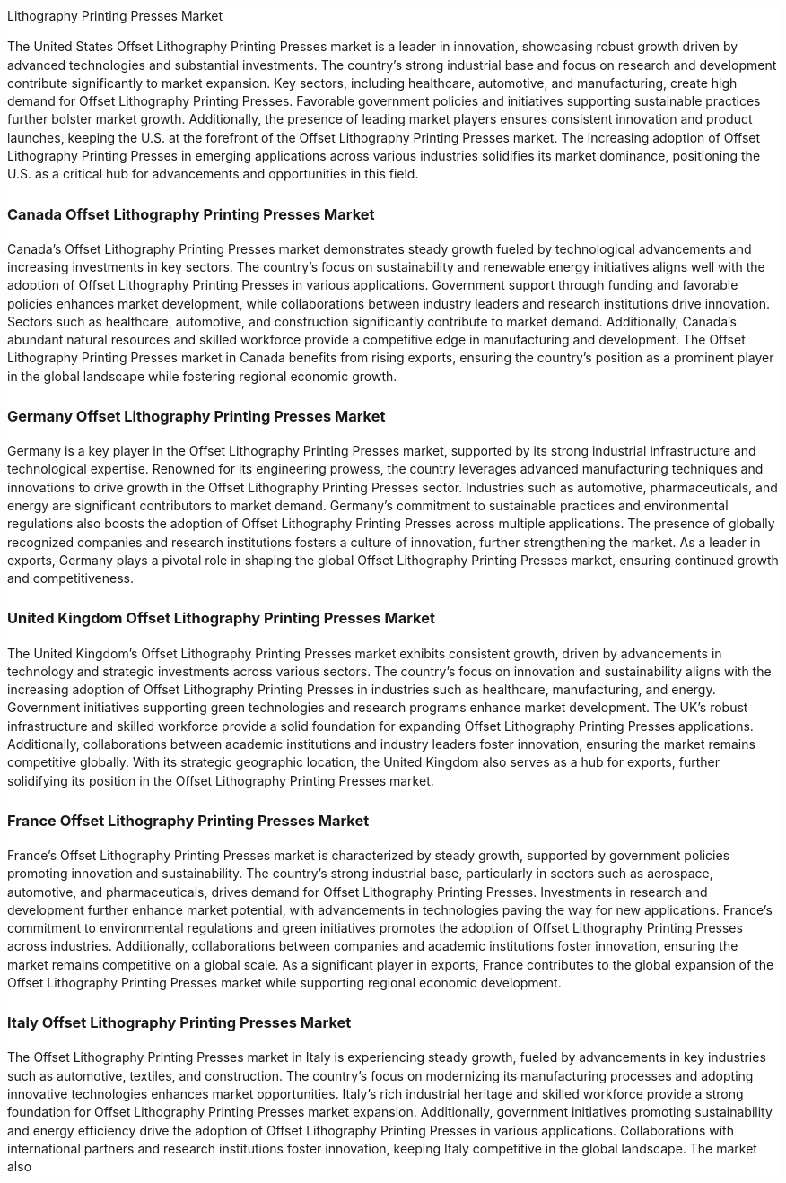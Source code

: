 Lithography Printing Presses Market</h3><p>The United States Offset Lithography Printing Presses market is a leader in innovation, showcasing robust growth driven by advanced technologies and substantial investments. The country&rsquo;s strong industrial base and focus on research and development contribute significantly to market expansion. Key sectors, including healthcare, automotive, and manufacturing, create high demand for Offset Lithography Printing Presses. Favorable government policies and initiatives supporting sustainable practices further bolster market growth. Additionally, the presence of leading market players ensures consistent innovation and product launches, keeping the U.S. at the forefront of the Offset Lithography Printing Presses market. The increasing adoption of Offset Lithography Printing Presses in emerging applications across various industries solidifies its market dominance, positioning the U.S. as a critical hub for advancements and opportunities in this field.</p><h3>Canada Offset Lithography Printing Presses Market</h3><p>Canada&rsquo;s Offset Lithography Printing Presses market demonstrates steady growth fueled by technological advancements and increasing investments in key sectors. The country&rsquo;s focus on sustainability and renewable energy initiatives aligns well with the adoption of Offset Lithography Printing Presses in various applications. Government support through funding and favorable policies enhances market development, while collaborations between industry leaders and research institutions drive innovation. Sectors such as healthcare, automotive, and construction significantly contribute to market demand. Additionally, Canada&rsquo;s abundant natural resources and skilled workforce provide a competitive edge in manufacturing and development. The Offset Lithography Printing Presses market in Canada benefits from rising exports, ensuring the country&rsquo;s position as a prominent player in the global landscape while fostering regional economic growth.</p><h3>Germany Offset Lithography Printing Presses Market</h3><p>Germany is a key player in the Offset Lithography Printing Presses market, supported by its strong industrial infrastructure and technological expertise. Renowned for its engineering prowess, the country leverages advanced manufacturing techniques and innovations to drive growth in the Offset Lithography Printing Presses sector. Industries such as automotive, pharmaceuticals, and energy are significant contributors to market demand. Germany&rsquo;s commitment to sustainable practices and environmental regulations also boosts the adoption of Offset Lithography Printing Presses across multiple applications. The presence of globally recognized companies and research institutions fosters a culture of innovation, further strengthening the market. As a leader in exports, Germany plays a pivotal role in shaping the global Offset Lithography Printing Presses market, ensuring continued growth and competitiveness.</p><h3>United Kingdom Offset Lithography Printing Presses Market</h3><p>The United Kingdom&rsquo;s Offset Lithography Printing Presses market exhibits consistent growth, driven by advancements in technology and strategic investments across various sectors. The country&rsquo;s focus on innovation and sustainability aligns with the increasing adoption of Offset Lithography Printing Presses in industries such as healthcare, manufacturing, and energy. Government initiatives supporting green technologies and research programs enhance market development. The UK&rsquo;s robust infrastructure and skilled workforce provide a solid foundation for expanding Offset Lithography Printing Presses applications. Additionally, collaborations between academic institutions and industry leaders foster innovation, ensuring the market remains competitive globally. With its strategic geographic location, the United Kingdom also serves as a hub for exports, further solidifying its position in the Offset Lithography Printing Presses market.</p><h3>France Offset Lithography Printing Presses Market</h3><p>France&rsquo;s Offset Lithography Printing Presses market is characterized by steady growth, supported by government policies promoting innovation and sustainability. The country&rsquo;s strong industrial base, particularly in sectors such as aerospace, automotive, and pharmaceuticals, drives demand for Offset Lithography Printing Presses. Investments in research and development further enhance market potential, with advancements in technologies paving the way for new applications. France&rsquo;s commitment to environmental regulations and green initiatives promotes the adoption of Offset Lithography Printing Presses across industries. Additionally, collaborations between companies and academic institutions foster innovation, ensuring the market remains competitive on a global scale. As a significant player in exports, France contributes to the global expansion of the Offset Lithography Printing Presses market while supporting regional economic development.</p><h3>Italy Offset Lithography Printing Presses Market</h3><p>The Offset Lithography Printing Presses market in Italy is experiencing steady growth, fueled by advancements in key industries such as automotive, textiles, and construction. The country&rsquo;s focus on modernizing its manufacturing processes and adopting innovative technologies enhances market opportunities. Italy&rsquo;s rich industrial heritage and skilled workforce provide a strong foundation for Offset Lithography Printing Presses market expansion. Additionally, government initiatives promoting sustainability and energy efficiency drive the adoption of Offset Lithography Printing Presses in various applications. Collaborations with international partners and research institutions foster innovation, keeping Italy competitive in the global landscape. The market also